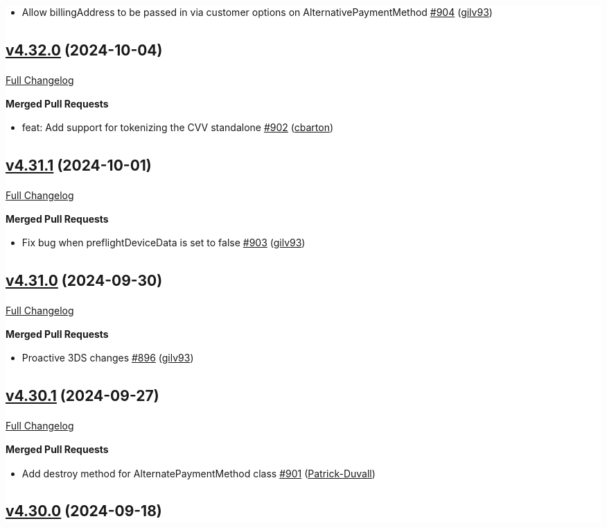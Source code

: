 - Allow billingAddress to be passed in via customer options on AlternativePaymentMethod [#904](https://github.com/recurly/recurly-js/pull/904) ([gilv93](https://github.com/gilv93))



## [v4.32.0](https://github.com/recurly/recurly-js/tree/v4.32.0) (2024-10-04)

[Full Changelog](https://github.com/recurly/recurly-js/compare/v4.31.1...v4.32.0)


**Merged Pull Requests**

- feat: Add support for tokenizing the CVV standalone [#902](https://github.com/recurly/recurly-js/pull/902) ([cbarton](https://github.com/cbarton))



## [v4.31.1](https://github.com/recurly/recurly-js/tree/v4.31.1) (2024-10-01)

[Full Changelog](https://github.com/recurly/recurly-js/compare/v4.31.0...v4.31.1)


**Merged Pull Requests**

- Fix bug when preflightDeviceData is set to false [#903](https://github.com/recurly/recurly-js/pull/903) ([gilv93](https://github.com/gilv93))



## [v4.31.0](https://github.com/recurly/recurly-js/tree/v4.31.0) (2024-09-30)

[Full Changelog](https://github.com/recurly/recurly-js/compare/v4.30.1...v4.31.0)


**Merged Pull Requests**

- Proactive 3DS changes [#896](https://github.com/recurly/recurly-js/pull/896) ([gilv93](https://github.com/gilv93))



## [v4.30.1](https://github.com/recurly/recurly-js/tree/v4.30.1) (2024-09-27)

[Full Changelog](https://github.com/recurly/recurly-js/compare/v4.30.0...v4.30.1)


**Merged Pull Requests**

- Add destroy method for AlternatePaymentMethod class [#901](https://github.com/recurly/recurly-js/pull/901) ([Patrick-Duvall](https://github.com/Patrick-Duvall))



## [v4.30.0](https://github.com/recurly/recurly-js/tree/v4.30.0) (2024-09-18)
